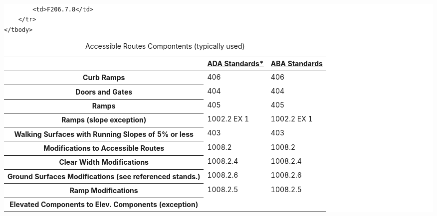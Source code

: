             <td>F206.7.8</td>
        </tr>
    </tbody>
</table>

<table class="usa-table">
    <caption>Accessible Routes Compontents (typically used)</caption>
    <thead>
        <tr>
            <th></th>
            <th aria-describedby="asterisk"><a href="https://www.access-board.gov/guidelines-and-standards/buildings-and-sites/about-the-ada-standards/ada-standards">ADA Standards*</a></th>
            <th><a href="https://www.access-board.gov/guidelines-and-standards/buildings-and-sites/about-the-aba-standards/aba-standards">ABA Standards</a></th>
        </tr>
    </thead>
    <tbody>
        <tr>
            <th>Curb Ramps</th>
            <td>406</td>
            <td>406</td>
        </tr>
        <tr>
            <th>Doors and Gates</th>
            <td>404</td>
            <td>404</td>
        </tr>
        <tr>
            <th>Ramps</th>
            <td>405</td>
            <td>405</td>
        </tr>
        <tr>
            <th>Ramps (slope exception)</th>
            <td>1002.2 EX 1</td>
            <td>1002.2 EX 1</td>
        </tr>
        <tr>
            <th>Walking Surfaces with Running Slopes of 5% or less</th>
            <td>403</td>
            <td>403</td>
        </tr>
        <tr>
            <th>Modifications to Accessible Routes</th>
            <td>1008.2</td>
            <td>1008.2</td>
        </tr>
        <tr>
            <th>Clear Width Modifications</th>
            <td>1008.2.4</td>
            <td>1008.2.4</td>
        </tr>
        <tr>
            <th>Ground Surfaces Modifications (see referenced stands.)</th>
            <td>1008.2.6</td>
            <td>1008.2.6</td>
        </tr>
        <tr>
            <th>Ramp Modifications</th>
            <td>1008.2.5</td>
            <td>1008.2.5</td>
        </tr>
        <tr>
            <th>Elevated Components to Elev. Components (exception)</th>
